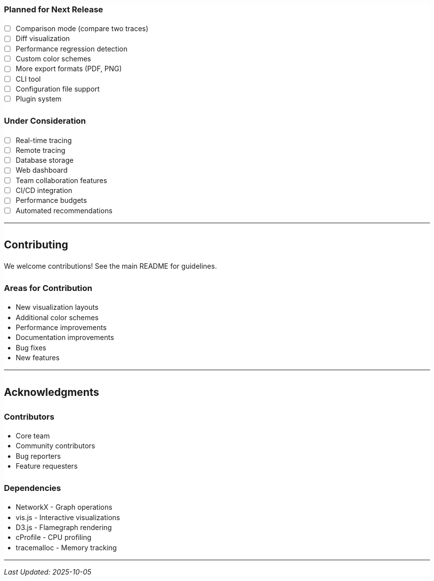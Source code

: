 ### Planned for Next Release
- [ ] Comparison mode (compare two traces)
- [ ] Diff visualization
- [ ] Performance regression detection
- [ ] Custom color schemes
- [ ] More export formats (PDF, PNG)
- [ ] CLI tool
- [ ] Configuration file support
- [ ] Plugin system

### Under Consideration
- [ ] Real-time tracing
- [ ] Remote tracing
- [ ] Database storage
- [ ] Web dashboard
- [ ] Team collaboration features
- [ ] CI/CD integration
- [ ] Performance budgets
- [ ] Automated recommendations

---

## Contributing

We welcome contributions! See the main README for guidelines.

### Areas for Contribution
- New visualization layouts
- Additional color schemes
- Performance improvements
- Documentation improvements
- Bug fixes
- New features

---

## Acknowledgments

### Contributors
- Core team
- Community contributors
- Bug reporters
- Feature requesters

### Dependencies
- NetworkX - Graph operations
- vis.js - Interactive visualizations
- D3.js - Flamegraph rendering
- cProfile - CPU profiling
- tracemalloc - Memory tracking

---

*Last Updated: 2025-10-05*
